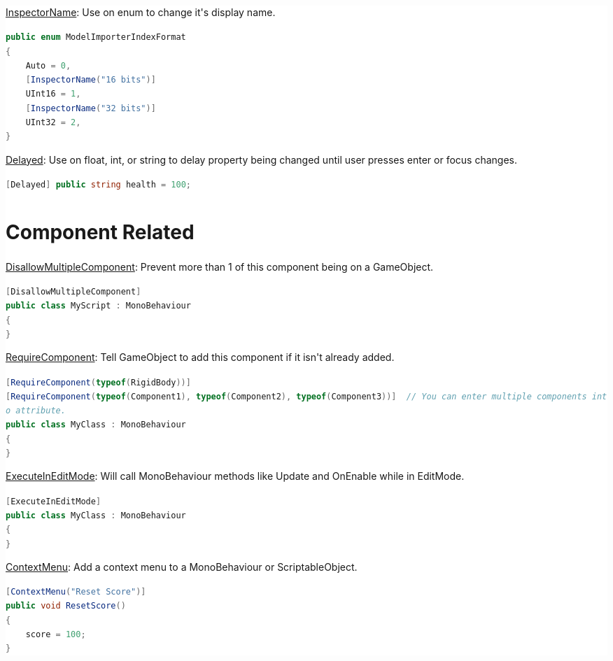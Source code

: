 [InspectorName](https://docs.unity3d.com/ScriptReference/InspectorNameAttribute.html): Use on enum to change it's display name.
```c#
public enum ModelImporterIndexFormat
{
    Auto = 0,
    [InspectorName("16 bits")]
    UInt16 = 1,
    [InspectorName("32 bits")]
    UInt32 = 2,
}
```

[Delayed](https://docs.unity3d.com/ScriptReference/DelayedAttribute.html): Use on float, int, or string to delay property being changed until user presses enter or focus changes.
```c#
[Delayed] public string health = 100;
```

# Component Related
[DisallowMultipleComponent](https://docs.unity3d.com/ScriptReference/DisallowMultipleComponent.html): Prevent more than 1 of this component being on a GameObject.
```c#
[DisallowMultipleComponent]
public class MyScript : MonoBehaviour
{
}
```

[RequireComponent](https://docs.unity3d.com/ScriptReference/RequireComponent.html): Tell GameObject to add this component if it isn't already added.
```c#
[RequireComponent(typeof(RigidBody))]
[RequireComponent(typeof(Component1), typeof(Component2), typeof(Component3))]  // You can enter multiple components into attribute.
public class MyClass : MonoBehaviour
{
}
```

[ExecuteInEditMode](https://docs.unity3d.com/ScriptReference/ExecuteInEditMode.html): Will call MonoBehaviour methods like Update and OnEnable while in EditMode.
```c#
[ExecuteInEditMode]
public class MyClass : MonoBehaviour
{
}
```

[ContextMenu](https://docs.unity3d.com/ScriptReference/ContextMenu.html): Add a context menu to a MonoBehaviour or ScriptableObject.
```c#
[ContextMenu("Reset Score")]
public void ResetScore()
{
    score = 100;
}
```
